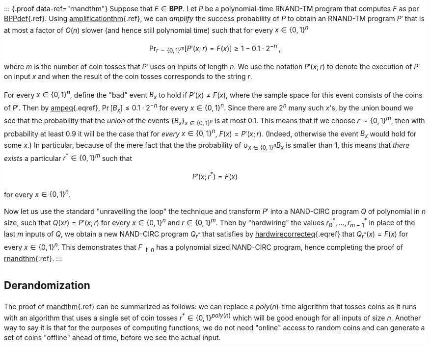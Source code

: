 ::: {.proof data-ref="rnandthm"}
Suppose that $F\in \mathbf{BPP}$. Let $P$ be a polynomial-time RNAND-TM program that computes $F$ as per [BPPdef](){.ref}.
Using [amplificationthm](){.ref}, we can _amplify_ the success probability of $P$ to obtain an RNAND-TM program $P'$ that is at most a factor of $O(n)$ slower (and hence still polynomial time)
such that for every $x\in \{0,1\}^n$

$$
\Pr_{r \sim \{0,1\}^m}[ P'(x;r)=F(x)] \geq 1 - 0.1\cdot 2^{-n} \;, \label{ampeq}
$$

where $m$ is the number of coin tosses that $P'$ uses on inputs of length $n$. We use the notation $P'(x;r)$ to denote the execution of $P'$ on input $x$ and when the result of the coin tosses corresponds to the string $r$.

For every $x\in \{0,1\}^n$, define the "bad" event $B_x$ to hold if $P'(x) \neq F(x)$, where the sample space for this event consists of the coins of $P'$.
Then by [ampeq](){.eqref}, $\Pr[B_x] \leq 0.1\cdot 2^{-n}$ for every $x \in \{0,1\}^n$.
Since there are $2^n$ many such $x$'s, by the union bound we see that the probability that the _union_ of the events $\{ B_x \}_{x\in \{0,1\}^n}$ is at most $0.1$.
This means that if we choose $r \sim \{0,1\}^m$, then with probability at least $0.9$ it will be the case that for _every_ $x\in \{0,1\}^n$, $F(x)=P'(x;r)$.
(Indeed, otherwise the event $B_x$ would hold for some $x$.)
In particular, because of the mere fact that the the probability of $\cup_{x \in \{0,1\}^n} B_x$ is smaller than $1$, this means that _there exists_ a particular $r^* \in \{0,1\}^m$ such that

$$P'(x;r^*)=F(x) \label{hardwirecorrecteq}
$$

for every $x\in \{0,1\}^n$.


Now let us use the standard "unravelling the loop" the technique and transform $P'$ into a NAND-CIRC program $Q$ of polynomial in $n$ size, such that $Q(xr)=P'(x;r)$ for every $x\in \{0,1\}^n$ and $r \in \{0,1\}^m$.
Then by "hardwiring" the values $r^*_0,\ldots,r^*_{m-1}$ in place of the last $m$ inputs of $Q$, we obtain a new NAND-CIRC program $Q_{r^*}$ that satisfies by [hardwirecorrecteq](){.eqref} that $Q_{r^*}(x)=F(x)$ for every $x\in \{0,1\}^n$.
This demonstrates that $F_{\upharpoonright n}$ has a polynomial sized NAND-CIRC program, hence completing the proof of [rnandthm](){.ref}.
:::







## Derandomization

The proof of [rnandthm](){.ref} can be summarized as follows:  we can replace a $poly(n)$-time algorithm that tosses coins as it runs with an algorithm that uses a single set of coin tosses $r^* \in \{0,1\}^{poly(n)}$ which will be good enough for all inputs of size $n$.
Another way to say it is that for the purposes of computing functions, we do not need "online" access to random coins and can generate a set of coins "offline" ahead of time, before we see the actual input.
